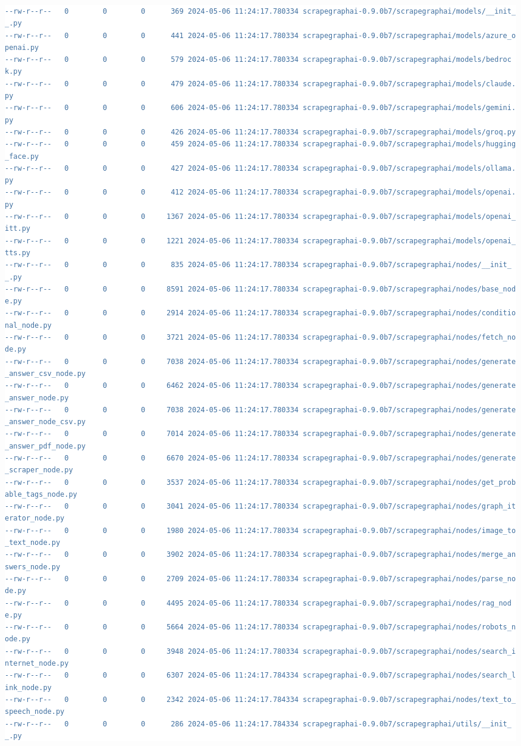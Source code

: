 ```diff
--rw-r--r--   0        0        0      369 2024-05-06 11:24:17.780334 scrapegraphai-0.9.0b7/scrapegraphai/models/__init__.py
--rw-r--r--   0        0        0      441 2024-05-06 11:24:17.780334 scrapegraphai-0.9.0b7/scrapegraphai/models/azure_openai.py
--rw-r--r--   0        0        0      579 2024-05-06 11:24:17.780334 scrapegraphai-0.9.0b7/scrapegraphai/models/bedrock.py
--rw-r--r--   0        0        0      479 2024-05-06 11:24:17.780334 scrapegraphai-0.9.0b7/scrapegraphai/models/claude.py
--rw-r--r--   0        0        0      606 2024-05-06 11:24:17.780334 scrapegraphai-0.9.0b7/scrapegraphai/models/gemini.py
--rw-r--r--   0        0        0      426 2024-05-06 11:24:17.780334 scrapegraphai-0.9.0b7/scrapegraphai/models/groq.py
--rw-r--r--   0        0        0      459 2024-05-06 11:24:17.780334 scrapegraphai-0.9.0b7/scrapegraphai/models/hugging_face.py
--rw-r--r--   0        0        0      427 2024-05-06 11:24:17.780334 scrapegraphai-0.9.0b7/scrapegraphai/models/ollama.py
--rw-r--r--   0        0        0      412 2024-05-06 11:24:17.780334 scrapegraphai-0.9.0b7/scrapegraphai/models/openai.py
--rw-r--r--   0        0        0     1367 2024-05-06 11:24:17.780334 scrapegraphai-0.9.0b7/scrapegraphai/models/openai_itt.py
--rw-r--r--   0        0        0     1221 2024-05-06 11:24:17.780334 scrapegraphai-0.9.0b7/scrapegraphai/models/openai_tts.py
--rw-r--r--   0        0        0      835 2024-05-06 11:24:17.780334 scrapegraphai-0.9.0b7/scrapegraphai/nodes/__init__.py
--rw-r--r--   0        0        0     8591 2024-05-06 11:24:17.780334 scrapegraphai-0.9.0b7/scrapegraphai/nodes/base_node.py
--rw-r--r--   0        0        0     2914 2024-05-06 11:24:17.780334 scrapegraphai-0.9.0b7/scrapegraphai/nodes/conditional_node.py
--rw-r--r--   0        0        0     3721 2024-05-06 11:24:17.780334 scrapegraphai-0.9.0b7/scrapegraphai/nodes/fetch_node.py
--rw-r--r--   0        0        0     7038 2024-05-06 11:24:17.780334 scrapegraphai-0.9.0b7/scrapegraphai/nodes/generate_answer_csv_node.py
--rw-r--r--   0        0        0     6462 2024-05-06 11:24:17.780334 scrapegraphai-0.9.0b7/scrapegraphai/nodes/generate_answer_node.py
--rw-r--r--   0        0        0     7038 2024-05-06 11:24:17.780334 scrapegraphai-0.9.0b7/scrapegraphai/nodes/generate_answer_node_csv.py
--rw-r--r--   0        0        0     7014 2024-05-06 11:24:17.780334 scrapegraphai-0.9.0b7/scrapegraphai/nodes/generate_answer_pdf_node.py
--rw-r--r--   0        0        0     6670 2024-05-06 11:24:17.780334 scrapegraphai-0.9.0b7/scrapegraphai/nodes/generate_scraper_node.py
--rw-r--r--   0        0        0     3537 2024-05-06 11:24:17.780334 scrapegraphai-0.9.0b7/scrapegraphai/nodes/get_probable_tags_node.py
--rw-r--r--   0        0        0     3041 2024-05-06 11:24:17.780334 scrapegraphai-0.9.0b7/scrapegraphai/nodes/graph_iterator_node.py
--rw-r--r--   0        0        0     1980 2024-05-06 11:24:17.780334 scrapegraphai-0.9.0b7/scrapegraphai/nodes/image_to_text_node.py
--rw-r--r--   0        0        0     3902 2024-05-06 11:24:17.780334 scrapegraphai-0.9.0b7/scrapegraphai/nodes/merge_answers_node.py
--rw-r--r--   0        0        0     2709 2024-05-06 11:24:17.780334 scrapegraphai-0.9.0b7/scrapegraphai/nodes/parse_node.py
--rw-r--r--   0        0        0     4495 2024-05-06 11:24:17.780334 scrapegraphai-0.9.0b7/scrapegraphai/nodes/rag_node.py
--rw-r--r--   0        0        0     5664 2024-05-06 11:24:17.780334 scrapegraphai-0.9.0b7/scrapegraphai/nodes/robots_node.py
--rw-r--r--   0        0        0     3948 2024-05-06 11:24:17.780334 scrapegraphai-0.9.0b7/scrapegraphai/nodes/search_internet_node.py
--rw-r--r--   0        0        0     6307 2024-05-06 11:24:17.784334 scrapegraphai-0.9.0b7/scrapegraphai/nodes/search_link_node.py
--rw-r--r--   0        0        0     2342 2024-05-06 11:24:17.784334 scrapegraphai-0.9.0b7/scrapegraphai/nodes/text_to_speech_node.py
--rw-r--r--   0        0        0      286 2024-05-06 11:24:17.784334 scrapegraphai-0.9.0b7/scrapegraphai/utils/__init__.py
```